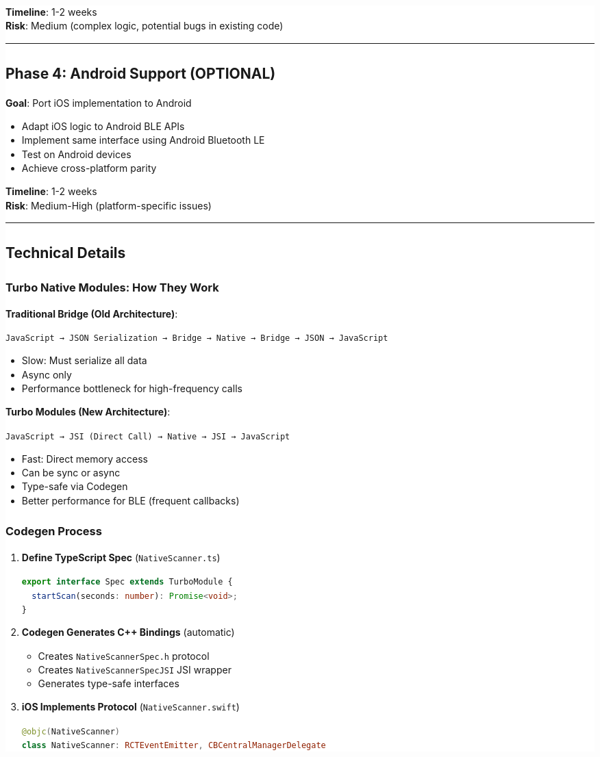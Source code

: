 **Timeline**: 1-2 weeks  
**Risk**: Medium (complex logic, potential bugs in existing code)

---

## Phase 4: Android Support (OPTIONAL)

**Goal**: Port iOS implementation to Android

- Adapt iOS logic to Android BLE APIs
- Implement same interface using Android Bluetooth LE
- Test on Android devices
- Achieve cross-platform parity

**Timeline**: 1-2 weeks  
**Risk**: Medium-High (platform-specific issues)

---

## Technical Details

### Turbo Native Modules: How They Work

**Traditional Bridge (Old Architecture)**:
```
JavaScript → JSON Serialization → Bridge → Native → Bridge → JSON → JavaScript
```
- Slow: Must serialize all data
- Async only
- Performance bottleneck for high-frequency calls

**Turbo Modules (New Architecture)**:
```
JavaScript → JSI (Direct Call) → Native → JSI → JavaScript
```
- Fast: Direct memory access
- Can be sync or async
- Type-safe via Codegen
- Better performance for BLE (frequent callbacks)

### Codegen Process

1. **Define TypeScript Spec** (`NativeScanner.ts`)
   ```typescript
   export interface Spec extends TurboModule {
     startScan(seconds: number): Promise<void>;
   }
   ```

2. **Codegen Generates C++ Bindings** (automatic)
   - Creates `NativeScannerSpec.h` protocol
   - Creates `NativeScannerSpecJSI` JSI wrapper
   - Generates type-safe interfaces

3. **iOS Implements Protocol** (`NativeScanner.swift`)
   ```swift
   @objc(NativeScanner)
   class NativeScanner: RCTEventEmitter, CBCentralManagerDelegate
   ```
